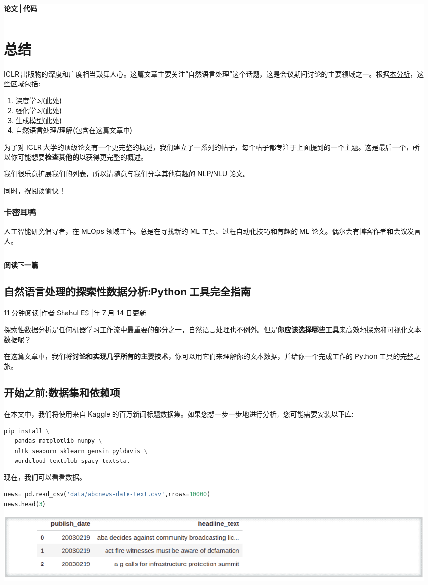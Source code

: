 **[论文](https://web.archive.org/web/20220926102121/https://openreview.net/forum?id=BygzbyHFvB) | [代码](https://web.archive.org/web/20220926102121/https://github.com/zhuchen03/FreeLB)**

* * *

# **总结**

ICLR 出版物的深度和广度相当鼓舞人心。这篇文章主要关注“自然语言处理”这个话题，这是会议期间讨论的主要领域之一。根据[本分析](https://web.archive.org/web/20220926102121/https://www.analyticsvidhya.com/blog/2020/05/key-takeaways-iclr-2020/)，这些区域包括:

1.  深度学习([此处](/web/20220926102121/https://neptune.ai/blog/iclr-2020-deep-learning))
2.  强化学习([此处](/web/20220926102121/https://neptune.ai/blog/iclr-2020-reinforcement-learning))
3.  生成模型([此处](/web/20220926102121/https://neptune.ai/blog/iclr-2020-generative-models))
4.  自然语言处理/理解(包含在这篇文章中)

为了对 ICLR 大学的顶级论文有一个更完整的概述，我们建立了一系列的帖子，每个帖子都专注于上面提到的一个主题。这是最后一个，所以你可能想要**检查其他的**以获得更完整的概述。

我们很乐意扩展我们的列表，所以请随意与我们分享其他有趣的 NLP/NLU 论文。

同时，祝阅读愉快！

### 卡密耳鸭

人工智能研究倡导者，在 MLOps 领域工作。总是在寻找新的 ML 工具、过程自动化技巧和有趣的 ML 论文。偶尔会有博客作者和会议发言人。

* * *

**阅读下一篇**

## 自然语言处理的探索性数据分析:Python 工具完全指南

11 分钟阅读|作者 Shahul ES |年 7 月 14 日更新

探索性数据分析是任何机器学习工作流中最重要的部分之一，自然语言处理也不例外。但是**你应该选择哪些工具**来高效地探索和可视化文本数据呢？

在这篇文章中，我们将**讨论和实现几乎所有的主要技术**，你可以用它们来理解你的文本数据，并给你一个完成工作的 Python 工具的完整之旅。

## 开始之前:数据集和依赖项

在本文中，我们将使用来自 Kaggle 的百万新闻标题数据集。如果您想一步一步地进行分析，您可能需要安装以下库:

```py
pip install \
   pandas matplotlib numpy \
   nltk seaborn sklearn gensim pyldavis \
   wordcloud textblob spacy textstat
```

现在，我们可以看看数据。

```py
news= pd.read_csv('data/abcnews-date-text.csv',nrows=10000)
news.head(3)
```

![jupyter output](img/56ebd3106e6c1a82edc12df9e450a7dc.png)
